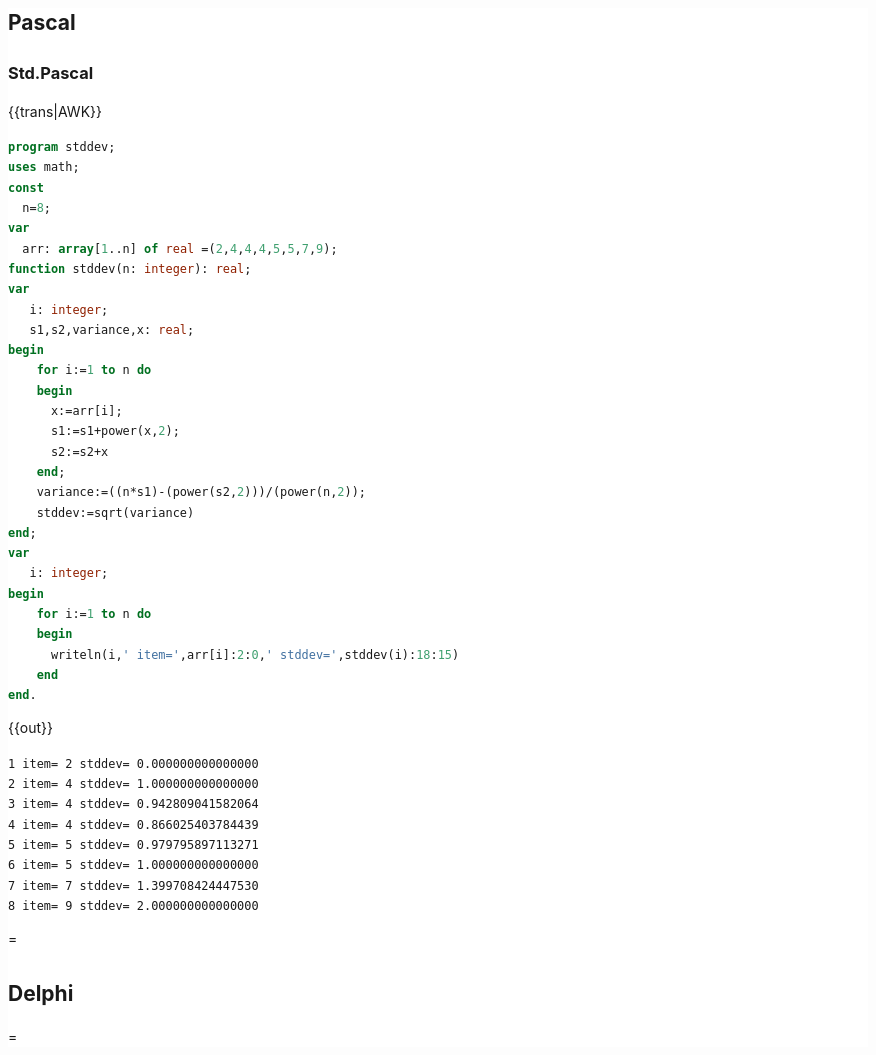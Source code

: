

## Pascal


### Std.Pascal

{{trans|AWK}}

```pascal
program stddev;
uses math;
const
  n=8;
var
  arr: array[1..n] of real =(2,4,4,4,5,5,7,9);
function stddev(n: integer): real;
var
   i: integer;
   s1,s2,variance,x: real;
begin
    for i:=1 to n do
    begin
      x:=arr[i];
      s1:=s1+power(x,2);
      s2:=s2+x
    end;
    variance:=((n*s1)-(power(s2,2)))/(power(n,2));
    stddev:=sqrt(variance)
end;
var
   i: integer;
begin
    for i:=1 to n do
    begin
      writeln(i,' item=',arr[i]:2:0,' stddev=',stddev(i):18:15)
    end
end.
```

{{out}}

```txt
1 item= 2 stddev= 0.000000000000000
2 item= 4 stddev= 1.000000000000000
3 item= 4 stddev= 0.942809041582064
4 item= 4 stddev= 0.866025403784439
5 item= 5 stddev= 0.979795897113271
6 item= 5 stddev= 1.000000000000000
7 item= 7 stddev= 1.399708424447530
8 item= 9 stddev= 2.000000000000000
```

=
## Delphi
=
